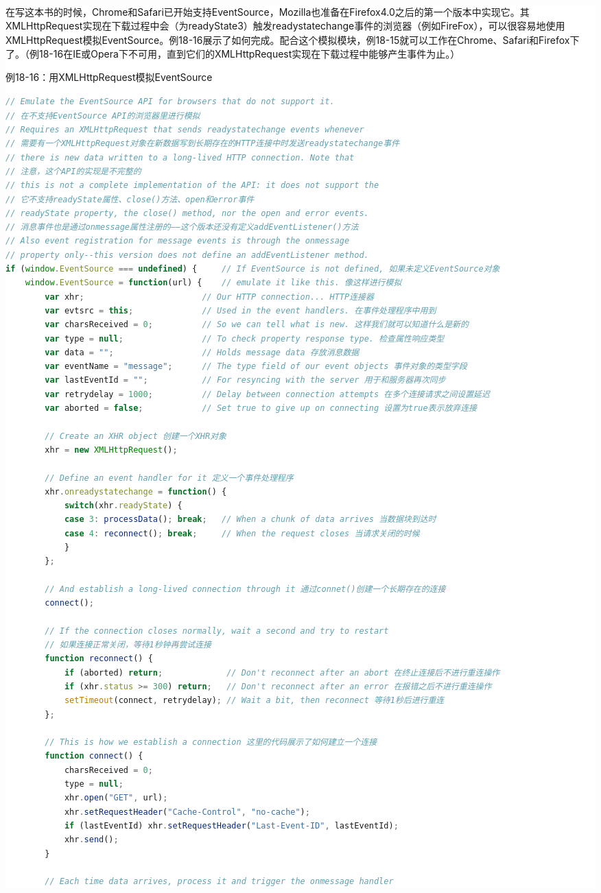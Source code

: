 在写这本书的时候，Chrome和Safari已开始支持EventSource，Mozilla也准备在Firefox4.0之后的第一个版本中实现它。其XMLHttpRequest实现在下载过程中会（为readyState3）触发readystatechange事件的浏览器（例如FireFox），可以很容易地使用XMLHttpRequest模拟EventSource。例18-16展示了如何完成。配合这个模拟模块，例18-15就可以工作在Chrome、Safari和Firefox下了。（例18-16在IE或Opera下不可用，直到它们的XMLHttpRequest实现在下载过程中能够产生事件为止。）

例18-16：用XMLHttpRequest模拟EventSource
```javascript
// Emulate the EventSource API for browsers that do not support it.
// 在不支持EventSource API的浏览器里进行模拟
// Requires an XMLHttpRequest that sends readystatechange events whenever
// 需要有一个XMLHttpRequest对象在新数据写到长期存在的HTTP连接中时发送readystatechange事件
// there is new data written to a long-lived HTTP connection. Note that
// 注意，这个API的实现是不完整的
// this is not a complete implementation of the API: it does not support the
// 它不支持readyState属性、close()方法、open和error事件
// readyState property, the close() method, nor the open and error events.
// 消息事件也是通过onmessage属性注册的——这个版本还没有定义addEventListener()方法
// Also event registration for message events is through the onmessage 
// property only--this version does not define an addEventListener method.
if (window.EventSource === undefined) {     // If EventSource is not defined, 如果未定义EventSource对象
    window.EventSource = function(url) {    // emulate it like this. 像这样进行模拟
        var xhr;                        // Our HTTP connection... HTTP连接器
        var evtsrc = this;              // Used in the event handlers. 在事件处理程序中用到
        var charsReceived = 0;          // So we can tell what is new. 这样我们就可以知道什么是新的
        var type = null;                // To check property response type. 检查属性响应类型
        var data = "";                  // Holds message data 存放消息数据
        var eventName = "message";      // The type field of our event objects 事件对象的类型字段
        var lastEventId = "";           // For resyncing with the server 用于和服务器再次同步
        var retrydelay = 1000;          // Delay between connection attempts 在多个连接请求之间设置延迟
        var aborted = false;            // Set true to give up on connecting 设置为true表示放弃连接

        // Create an XHR object 创建一个XHR对象
        xhr = new XMLHttpRequest(); 

        // Define an event handler for it 定义一个事件处理程序
        xhr.onreadystatechange = function() {
            switch(xhr.readyState) {
            case 3: processData(); break;   // When a chunk of data arrives 当数据块到达时
            case 4: reconnect(); break;     // When the request closes 当请求关闭的时候
            }
        };

        // And establish a long-lived connection through it 通过connet()创建一个长期存在的连接
        connect();

        // If the connection closes normally, wait a second and try to restart
        // 如果连接正常关闭，等待1秒钟再尝试连接
        function reconnect() {
            if (aborted) return;             // Don't reconnect after an abort 在终止连接后不进行重连操作
            if (xhr.status >= 300) return;   // Don't reconnect after an error 在报错之后不进行重连操作
            setTimeout(connect, retrydelay); // Wait a bit, then reconnect 等待1秒后进行重连
        };

        // This is how we establish a connection 这里的代码展示了如何建立一个连接
        function connect() {
            charsReceived = 0; 
            type = null;
            xhr.open("GET", url);
            xhr.setRequestHeader("Cache-Control", "no-cache");
            if (lastEventId) xhr.setRequestHeader("Last-Event-ID", lastEventId);
            xhr.send();
        }

        // Each time data arrives, process it and trigger the onmessage handler
```